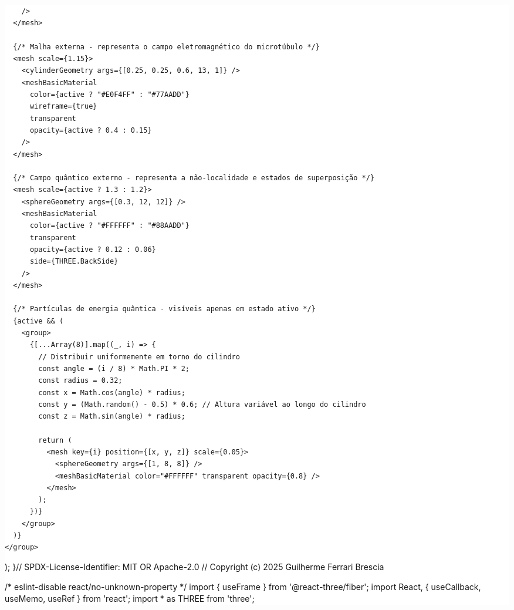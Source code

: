         />
      </mesh>

      {/* Malha externa - representa o campo eletromagnético do microtúbulo */}
      <mesh scale={1.15}>
        <cylinderGeometry args={[0.25, 0.25, 0.6, 13, 1]} />
        <meshBasicMaterial
          color={active ? "#E0F4FF" : "#77AADD"}
          wireframe={true}
          transparent
          opacity={active ? 0.4 : 0.15}
        />
      </mesh>
      
      {/* Campo quântico externo - representa a não-localidade e estados de superposição */}
      <mesh scale={active ? 1.3 : 1.2}>
        <sphereGeometry args={[0.3, 12, 12]} />
        <meshBasicMaterial
          color={active ? "#FFFFFF" : "#88AADD"}
          transparent
          opacity={active ? 0.12 : 0.06}
          side={THREE.BackSide}
        />
      </mesh>
      
      {/* Partículas de energia quântica - visíveis apenas em estado ativo */}
      {active && (
        <group>
          {[...Array(8)].map((_, i) => {
            // Distribuir uniformemente em torno do cilindro
            const angle = (i / 8) * Math.PI * 2;
            const radius = 0.32;
            const x = Math.cos(angle) * radius;
            const y = (Math.random() - 0.5) * 0.6; // Altura variável ao longo do cilindro
            const z = Math.sin(angle) * radius;
            
            return (
              <mesh key={i} position={[x, y, z]} scale={0.05}>
                <sphereGeometry args={[1, 8, 8]} />
                <meshBasicMaterial color="#FFFFFF" transparent opacity={0.8} />
              </mesh>
            );
          })}
        </group>
      )}
    </group>
  );
}// SPDX-License-Identifier: MIT OR Apache-2.0
// Copyright (c) 2025 Guilherme Ferrari Brescia

/* eslint-disable react/no-unknown-property */
import { useFrame } from '@react-three/fiber';
import React, { useCallback, useMemo, useRef } from 'react';
import * as THREE from 'three';
